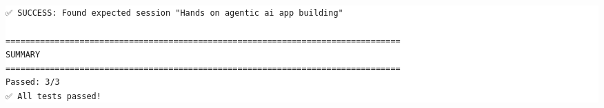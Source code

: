 ```
✅ SUCCESS: Found expected session "Hands on agentic ai app building"

================================================================================
SUMMARY
================================================================================
Passed: 3/3
✅ All tests passed!
```
